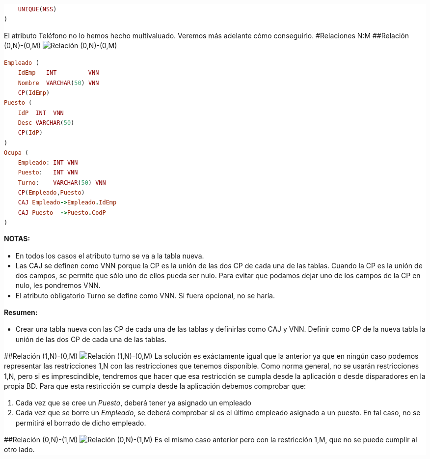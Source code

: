 ```Ruby
	UNIQUE(NSS)
)
```
El atributo Teléfono no lo hemos hecho multivaluado. Veremos más adelante cómo conseguirlo.
#Relaciones N:M
##Relación (0,N)-(0,M)
![Relación (0,N)-(0,M)](.\Imagenes\Relación_NM_0N_0M.png)
```Ruby
Empleado (
	IdEmp   INT         VNN
	Nombre  VARCHAR(50) VNN
    CP(IdEmp)
Puesto (
	IdP  INT  VNN
	Desc VARCHAR(50)
	CP(IdP)
)
Ocupa (
	Empleado: INT VNN
	Puesto:   INT VNN
	Turno:    VARCHAR(50) VNN
	CP(Empleado,Puesto)
	CAJ Empleado->Empleado.IdEmp
	CAJ Puesto  ->Puesto.CodP
)
```
**NOTAS:**
- En todos los casos el atributo turno se va a la tabla nueva.
- Las CAJ se definen como VNN porque la CP es la unión de las dos CP de cada una de las tablas. Cuando la CP es la unión de dos campos, se permite que sólo uno de ellos pueda ser nulo. Para evitar que podamos dejar uno de los campos de la CP en nulo, les pondremos VNN.
- El atributo obligatorio Turno se define como VNN. Si fuera opcional, no se haría.

**Resumen:**
- Crear una tabla nueva con las CP de cada una de las tablas y definirlas como CAJ y VNN. Definir como CP de la nueva tabla la unión de las dos CP de cada una de las tablas.

##Relación (1,N)-(0,M)
![Relación (1,N)-(0,M)](.\Imagenes\Relación_NM_1N_0M.png)
La solución es exáctamente igual que la anterior ya que en ningún caso podemos representar las restricciones 1,N con las restricciones que tenemos disponible. Como norma general, no se usarán restricciones 1,N, pero si es imprescindible, tendremos que hacer que esa restricción se cumpla desde la aplicación o desde disparadores en la propia BD.
Para que esta restricción se cumpla desde la aplicación debemos comprobar que:
1. Cada vez que se cree un *Puesto*, deberá tener ya asignado un empleado
2. Cada vez que se borre un *Empleado*, se deberá comprobar si es el último empleado asignado a un puesto. En tal caso, no se permitirá el borrado de dicho empleado.

##Relación (0,N)-(1,M)
![Relación (0,N)-(1,M)](.\Imagenes\Relación_NM_0N_1M.png)
Es el mismo caso anterior pero con la restricción 1,M, que no se puede cumplir al otro lado.
